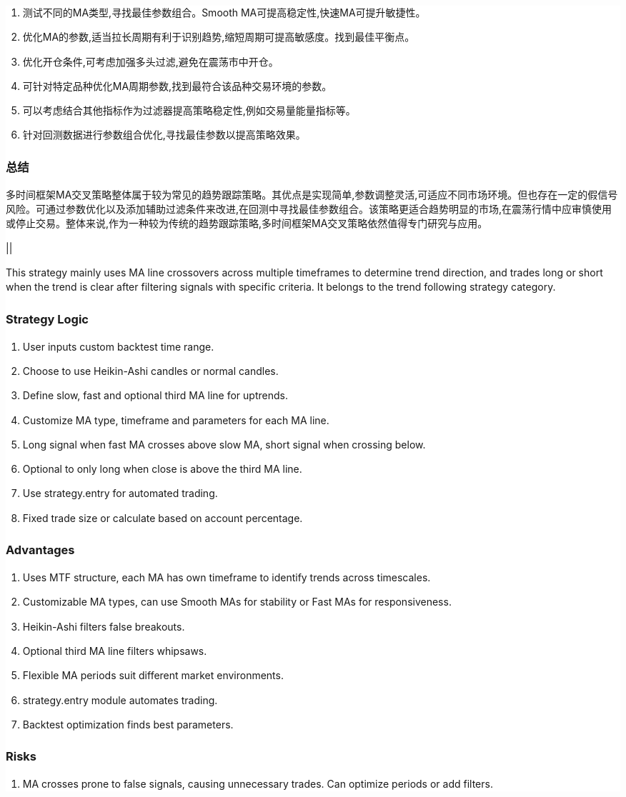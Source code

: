 1. 测试不同的MA类型,寻找最佳参数组合。Smooth MA可提高稳定性,快速MA可提升敏捷性。

2. 优化MA的参数,适当拉长周期有利于识别趋势,缩短周期可提高敏感度。找到最佳平衡点。

3. 优化开仓条件,可考虑加强多头过滤,避免在震荡市中开仓。

4. 可针对特定品种优化MA周期参数,找到最符合该品种交易环境的参数。

5. 可以考虑结合其他指标作为过滤器提高策略稳定性,例如交易量能量指标等。

6. 针对回测数据进行参数组合优化,寻找最佳参数以提高策略效果。

### 总结

多时间框架MA交叉策略整体属于较为常见的趋势跟踪策略。其优点是实现简单,参数调整灵活,可适应不同市场环境。但也存在一定的假信号风险。可通过参数优化以及添加辅助过滤条件来改进,在回测中寻找最佳参数组合。该策略更适合趋势明显的市场,在震荡行情中应审慎使用或停止交易。整体来说,作为一种较为传统的趋势跟踪策略,多时间框架MA交叉策略依然值得专门研究与应用。

||

This strategy mainly uses MA line crossovers across multiple timeframes to determine trend direction, and trades long or short when the trend is clear after filtering signals with specific criteria. It belongs to the trend following strategy category.

### Strategy Logic

1. User inputs custom backtest time range. 

2. Choose to use Heikin-Ashi candles or normal candles.

3. Define slow, fast and optional third MA line for uptrends.

4. Customize MA type, timeframe and parameters for each MA line.

5. Long signal when fast MA crosses above slow MA, short signal when crossing below.

6. Optional to only long when close is above the third MA line.

7. Use strategy.entry for automated trading. 

8. Fixed trade size or calculate based on account percentage.

### Advantages

1. Uses MTF structure, each MA has own timeframe to identify trends across timescales.

2. Customizable MA types, can use Smooth MAs for stability or Fast MAs for responsiveness.

3. Heikin-Ashi filters false breakouts. 

4. Optional third MA line filters whipsaws.

5. Flexible MA periods suit different market environments. 

6. strategy.entry module automates trading.

7. Backtest optimization finds best parameters.

### Risks

1. MA crosses prone to false signals, causing unnecessary trades. Can optimize periods or add filters.
